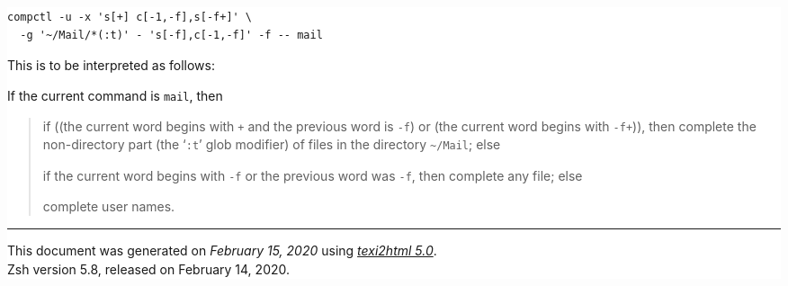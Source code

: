 ``` example
compctl -u -x 's[+] c[-1,-f],s[-f+]' \ 
  -g '~/Mail/*(:t)' - 's[-f],c[-1,-f]' -f -- mail
```

</div>

This is to be interpreted as follows:

If the current command is `mail`, then

> if ((the current word begins with `+` and the previous word is `-f`)
> or (the current word begins with `-f+`)), then complete the
> non-directory part (the ‘`:t`’ glob modifier) of files in the
> directory `~/Mail`; else
> 
> if the current word begins with `-f` or the previous word was `-f`,
> then complete any file; else
> 
> complete user names.

-----

This document was generated on *February 15, 2020* using
[*texi2html 5.0*](http://www.nongnu.org/texi2html/).  
Zsh version 5.8, released on February 14, 2020.
